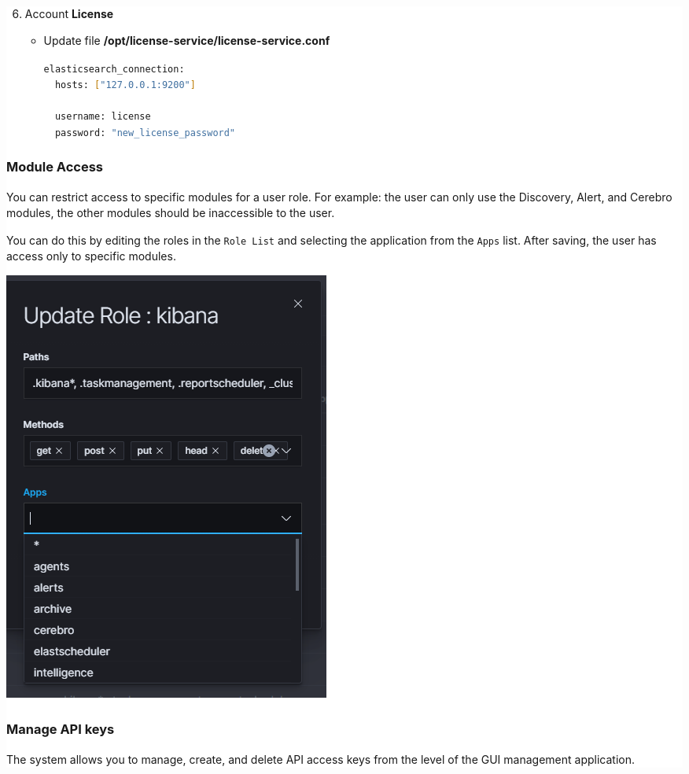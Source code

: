 6. Account **License**

   - Update file **/opt/license-service/license-service.conf**

     ```bash
     elasticsearch_connection:
       hosts: ["127.0.0.1:9200"]

       username: license
       password: "new_license_password"
     ```

### Module Access

You can restrict access to specific modules for a user role. For example: the user can only use the Discovery, Alert, and Cerebro modules, the other modules should be inaccessible to the user.

You can do this by editing the roles in the `Role List` and selecting the application from the `Apps` list. After saving, the user has access only to specific modules.

![](/media/media/image165.png)

### Manage API keys

The system allows you to manage, create, and delete API access keys from the level of the GUI management application.

